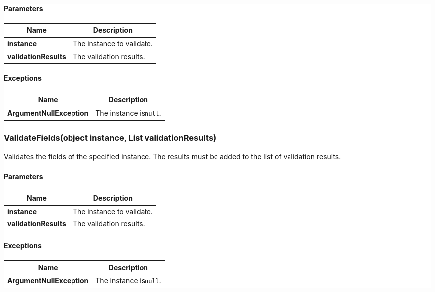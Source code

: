 #### Parameters

Name|Description
---|---
**instance**|The instance to validate.
**validationResults**|The validation results.

#### Exceptions

Name|Description
---|---
**ArgumentNullException**|The instance is`null`.

### ValidateFields(object instance, List<IFieldValidationResult> validationResults)

Validates the fields of the specified instance. The results must be added to the list of validation results.

#### Parameters

Name|Description
---|---
**instance**|The instance to validate.
**validationResults**|The validation results.

#### Exceptions

Name|Description
---|---
**ArgumentNullException**|The instance is`null`.

